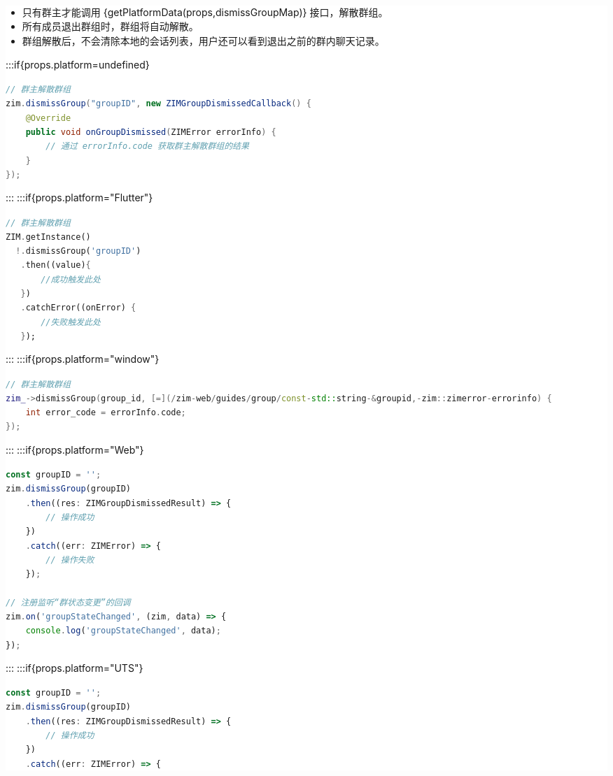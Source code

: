 <Note title="说明">

- 只有群主才能调用 {getPlatformData(props,dismissGroupMap)} 接口，解散群组。
- 所有成员退出群组时，群组将自动解散。
- 群组解散后，不会清除本地的会话列表，用户还可以看到退出之前的群内聊天记录。
</Note>


:::if{props.platform=undefined}
```java
// 群主解散群组
zim.dismissGroup("groupID", new ZIMGroupDismissedCallback() {
    @Override
    public void onGroupDismissed(ZIMError errorInfo) {
        // 通过 errorInfo.code 获取群主解散群组的结果
    }
});
```
:::
:::if{props.platform="Flutter"}
```dart
// 群主解散群组
ZIM.getInstance()
  !.dismissGroup('groupID')
   .then((value){
       //成功触发此处
   })
   .catchError((onError) {
       //失败触发此处
   });
```

:::
:::if{props.platform="window"}
```cpp
// 群主解散群组
zim_->dismissGroup(group_id, [=](/zim-web/guides/group/const-std::string-&groupid,-zim::zimerror-errorinfo) {
    int error_code = errorInfo.code;
});
```
:::
:::if{props.platform="Web"}
```typescript
const groupID = '';
zim.dismissGroup(groupID)
    .then((res: ZIMGroupDismissedResult) => {
        // 操作成功
    })
    .catch((err: ZIMError) => {
        // 操作失败
    });

// 注册监听“群状态变更”的回调
zim.on('groupStateChanged', (zim, data) => {
    console.log('groupStateChanged', data);
});
```
:::
:::if{props.platform="UTS"}
```typescript
const groupID = '';
zim.dismissGroup(groupID)
    .then((res: ZIMGroupDismissedResult) => {
        // 操作成功
    })
    .catch((err: ZIMError) => {
```